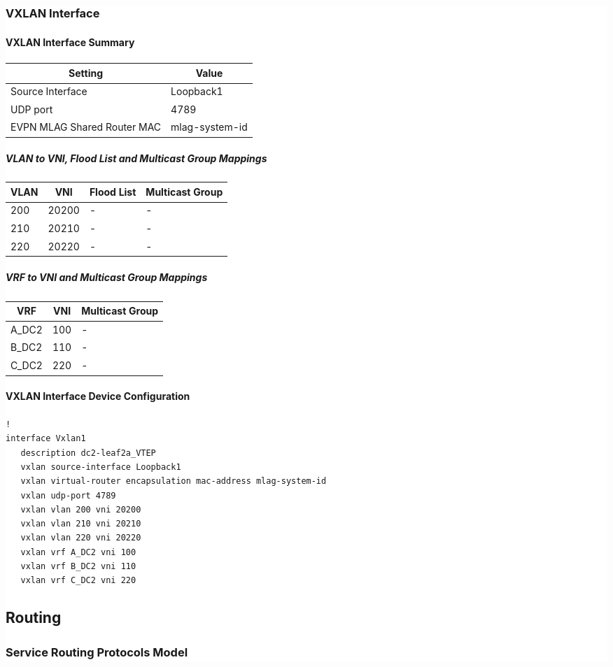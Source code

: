 ### VXLAN Interface

#### VXLAN Interface Summary

| Setting | Value |
| ------- | ----- |
| Source Interface | Loopback1 |
| UDP port | 4789 |
| EVPN MLAG Shared Router MAC | mlag-system-id |

##### VLAN to VNI, Flood List and Multicast Group Mappings

| VLAN | VNI | Flood List | Multicast Group |
| ---- | --- | ---------- | --------------- |
| 200 | 20200 | - | - |
| 210 | 20210 | - | - |
| 220 | 20220 | - | - |

##### VRF to VNI and Multicast Group Mappings

| VRF | VNI | Multicast Group |
| ---- | --- | --------------- |
| A_DC2 | 100 | - |
| B_DC2 | 110 | - |
| C_DC2 | 220 | - |

#### VXLAN Interface Device Configuration

```eos
!
interface Vxlan1
   description dc2-leaf2a_VTEP
   vxlan source-interface Loopback1
   vxlan virtual-router encapsulation mac-address mlag-system-id
   vxlan udp-port 4789
   vxlan vlan 200 vni 20200
   vxlan vlan 210 vni 20210
   vxlan vlan 220 vni 20220
   vxlan vrf A_DC2 vni 100
   vxlan vrf B_DC2 vni 110
   vxlan vrf C_DC2 vni 220
```

## Routing

### Service Routing Protocols Model
